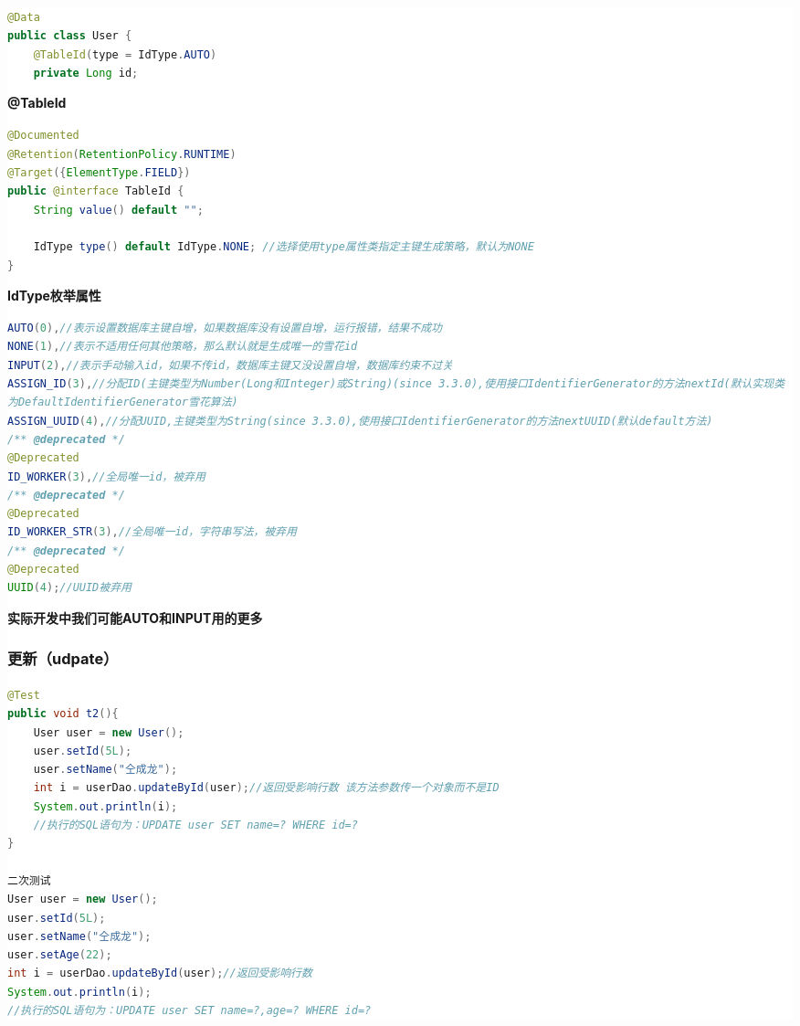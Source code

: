 ```java
@Data
public class User {
    @TableId(type = IdType.AUTO)
    private Long id;
```

**@TableId**

```java
@Documented
@Retention(RetentionPolicy.RUNTIME)
@Target({ElementType.FIELD})
public @interface TableId {
    String value() default "";

    IdType type() default IdType.NONE; //选择使用type属性类指定主键生成策略，默认为NONE
}
```

**IdType枚举属性**

```java
AUTO(0),//表示设置数据库主键自增，如果数据库没有设置自增，运行报错，结果不成功
NONE(1),//表示不适用任何其他策略，那么默认就是生成唯一的雪花id
INPUT(2),//表示手动输入id，如果不传id，数据库主键又没设置自增，数据库约束不过关
ASSIGN_ID(3),//分配ID(主键类型为Number(Long和Integer)或String)(since 3.3.0),使用接口IdentifierGenerator的方法nextId(默认实现类为DefaultIdentifierGenerator雪花算法)
ASSIGN_UUID(4),//分配UUID,主键类型为String(since 3.3.0),使用接口IdentifierGenerator的方法nextUUID(默认default方法)
/** @deprecated */
@Deprecated
ID_WORKER(3),//全局唯一id，被弃用
/** @deprecated */
@Deprecated
ID_WORKER_STR(3),//全局唯一id，字符串写法，被弃用
/** @deprecated */
@Deprecated
UUID(4);//UUID被弃用
```

**实际开发中我们可能AUTO和INPUT用的更多**

### 更新（udpate）

```java
@Test
public void t2(){
    User user = new User();
    user.setId(5L);
    user.setName("仝成龙");
    int i = userDao.updateById(user);//返回受影响行数 该方法参数传一个对象而不是ID
    System.out.println(i);
    //执行的SQL语句为：UPDATE user SET name=? WHERE id=? 
}

二次测试
User user = new User();
user.setId(5L);
user.setName("仝成龙");
user.setAge(22);
int i = userDao.updateById(user);//返回受影响行数
System.out.println(i);
//执行的SQL语句为：UPDATE user SET name=?,age=? WHERE id=? 
```
